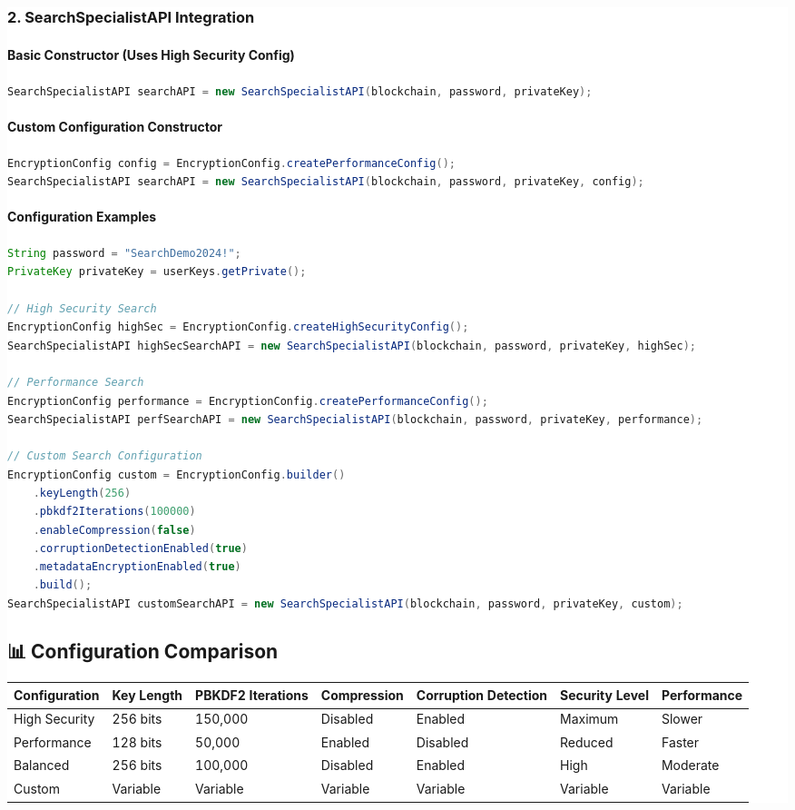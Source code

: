 ### 2. SearchSpecialistAPI Integration

#### Basic Constructor (Uses High Security Config)
```java
SearchSpecialistAPI searchAPI = new SearchSpecialistAPI(blockchain, password, privateKey);
```

#### Custom Configuration Constructor
```java
EncryptionConfig config = EncryptionConfig.createPerformanceConfig();
SearchSpecialistAPI searchAPI = new SearchSpecialistAPI(blockchain, password, privateKey, config);
```

#### Configuration Examples
```java
String password = "SearchDemo2024!";
PrivateKey privateKey = userKeys.getPrivate();

// High Security Search
EncryptionConfig highSec = EncryptionConfig.createHighSecurityConfig();
SearchSpecialistAPI highSecSearchAPI = new SearchSpecialistAPI(blockchain, password, privateKey, highSec);

// Performance Search
EncryptionConfig performance = EncryptionConfig.createPerformanceConfig();
SearchSpecialistAPI perfSearchAPI = new SearchSpecialistAPI(blockchain, password, privateKey, performance);

// Custom Search Configuration
EncryptionConfig custom = EncryptionConfig.builder()
    .keyLength(256)
    .pbkdf2Iterations(100000)
    .enableCompression(false)
    .corruptionDetectionEnabled(true)
    .metadataEncryptionEnabled(true)
    .build();
SearchSpecialistAPI customSearchAPI = new SearchSpecialistAPI(blockchain, password, privateKey, custom);
```

## 📊 Configuration Comparison

| Configuration | Key Length | PBKDF2 Iterations | Compression | Corruption Detection | Security Level | Performance |
|---------------|------------|-------------------|-------------|---------------------|----------------|-------------|
| High Security | 256 bits   | 150,000          | Disabled    | Enabled            | Maximum        | Slower      |
| Performance   | 128 bits   | 50,000           | Enabled     | Disabled           | Reduced        | Faster      |
| Balanced      | 256 bits   | 100,000          | Disabled    | Enabled            | High           | Moderate    |
| Custom        | Variable   | Variable         | Variable    | Variable           | Variable       | Variable    |

